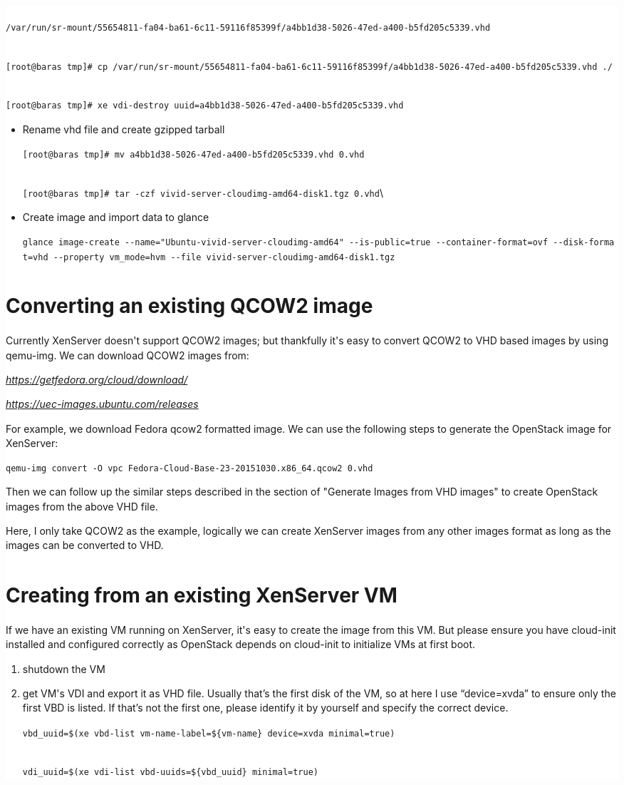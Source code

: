   \
  `/var/run/sr-mount/55654811-fa04-ba61-6c11-59116f85399f/a4bb1d38-5026-47ed-a400-b5fd205c5339.vhd`

  \
  `[root@baras tmp]# cp /var/run/sr-mount/55654811-fa04-ba61-6c11-59116f85399f/a4bb1d38-5026-47ed-a400-b5fd205c5339.vhd ./`

  \
  `[root@baras tmp]# xe vdi-destroy uuid=a4bb1d38-5026-47ed-a400-b5fd205c5339.vhd`

* Rename vhd file and create gzipped tarball

  `[root@baras tmp]# mv a4bb1d38-5026-47ed-a400-b5fd205c5339.vhd 0.vhd`

  \
  `[root@baras tmp]# tar -czf vivid-server-cloudimg-amd64-disk1.tgz 0.vhd`\

* Create image and import data to glance

  `glance image-create --name="Ubuntu-vivid-server-cloudimg-amd64" --is-public=true --container-format=ovf --disk-format=vhd --property vm_mode=hvm --file vivid-server-cloudimg-amd64-disk1.tgz`

# Converting an existing QCOW2 image

Currently XenServer doesn't support QCOW2 images; but thankfully it's easy to convert QCOW2 to VHD based images by using qemu-img. We can download QCOW2 images from:

*https://getfedora.org/cloud/download/*

*https://uec-images.ubuntu.com/releases*

For example, we download Fedora qcow2 formatted image. We can use the following steps to generate the OpenStack image for XenServer:

`qemu-img convert -O vpc Fedora-Cloud-Base-23-20151030.x86_64.qcow2 0.vhd`

Then we can follow up the similar steps described in the section of "Generate Images from VHD images" to create OpenStack images from the above VHD file.

Here, I only take QCOW2 as the example, logically we can create XenServer images from any other images format as long as the images can be converted to VHD.

# Creating from an existing XenServer VM

If we have an existing VM running on XenServer, it's easy to create the image from this VM. But please ensure you have cloud-init installed and configured correctly as OpenStack depends on cloud-init to initialize VMs at first boot.

1. shutdown the VM

2. get VM's VDI and export it as VHD file. Usually that’s the first disk of the VM, so at here I use “device=xvda” to ensure only the first VBD is listed. If that’s not the first one, please identify it by yourself and specify the correct device.

   `vbd_uuid=$(xe vbd-list vm-name-label=${vm-name} device=xvda minimal=true)`

   \
   `vdi_uuid=$(xe vdi-list vbd-uuids=${vbd_uuid} minimal=true)`
